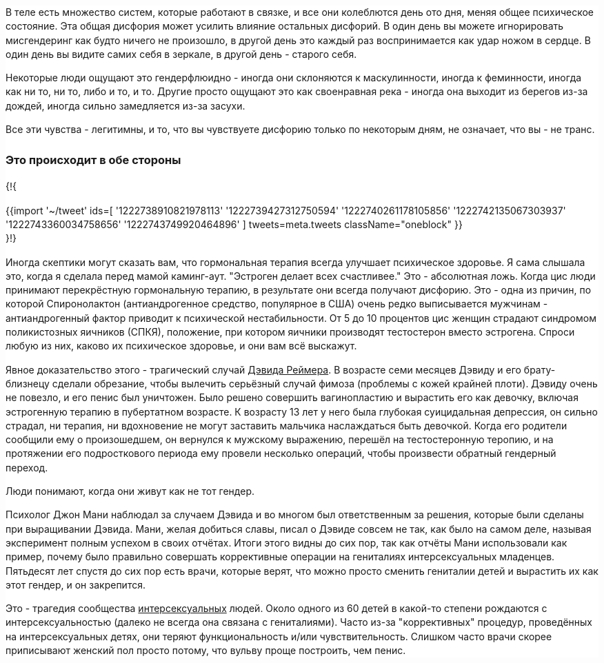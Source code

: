 В теле есть множество систем, которые работают в связке, и все они колеблются день ото дня, меняя общее психическое состояние. Эта общая дисфория может усилить влияние остальных дисфорий. В один день вы можете игнорировать мисгендеринг как будто ничего не произошло, в другой день это каждый раз воспринимается как удар ножом в сердце. В один день вы видите самих себя в зеркале, в другой день - старого себя.

Некоторые люди ощущают это гендерфлюидно - иногда они склоняются к маскулинности, иногда к феминности, иногда как ни то, ни то, либо и то, и то. Другие просто ощущают это как своенравная река - иногда она выходит из берегов из-за дождей, иногда сильно замедляется из-за засухи.

Все эти чувства - легитимны, и то, что вы чувствуете дисфорию только по некоторым дням, не означает, что вы - не транс.

### Это происходит в обе стороны

{!{ <div class="gutter">{{import '~/tweet' ids=[
  '1222738910821978113'
  '1222739427312750594'
  '1222740261178105856'
  '1222742135067303937'
  '1222743360034758656'
  '1222743749920464896'
] tweets=meta.tweets className="oneblock" }}</div> }!}


Иногда скептики могут сказать вам, что гормональная терапия всегда улучшает психическое здоровье. Я сама слышала это, когда я сделала перед мамой каминг-аут. "Эстроген делает всех счастливее." Это - абсолютная ложь. Когда цис люди принимают перекрёстную гормональную терапию, в результате они всегда получают дисфорию. Это - одна из причин, по которой Спиронолактон (антиандрогенное средство, популярное в США) очень редко выписывается мужчинам - антиандрогенный фактор приводит к психической нестабильности. От 5 до 10 процентов цис женщин страдают синдромом поликистозных яичников (СПКЯ), положение, при котором яичники производят тестостерон вместо эстрогена. Спроси любую из них, каково их психическое здоровье, и они вам всё выскажут.

Явное доказательство этого - трагический случай [Дэвида Реймера](https://ru.wikipedia.org/wiki/%D0%A0%D0%B5%D0%B9%D0%BC%D0%B5%D1%80,_%D0%94%D1%8D%D0%B2%D0%B8%D0%B4). В возрасте семи месяцев Дэвиду и его брату-близнецу сделали обрезание, чтобы вылечить серьёзный случай фимоза (проблемы с кожей крайней плоти). Дэвиду очень не повезло, и его пенис был уничтожен. Было решено совершить вагинопластию и вырастить его как девочку, включая эстрогенную терапию в пубертатном возрасте. К возрасту 13 лет у него была глубокая суицидальная депрессия, он сильно страдал, ни терапия, ни вдохновение не могут заставить мальчика наслаждаться быть девочкой. Когда его родители сообщили ему о произошедшем, он вернулся к мужскому выражению, перешёл на тестостеронную теропию, и на протяжении его подросткового периода ему провели несколько операций, чтобы произвести обратный гендерный переход.

Люди понимают, когда они живут как не тот гендер.

Психолог Джон Мани наблюдал за случаем Дэвида и во многом был ответственным за решения, которые были сделаны при выращивании Дэвида. Мани, желая добиться славы, писал о Дэвиде совсем не так, как было на самом деле, называя эксперимент полным успехом в своих отчётах. Итоги этого видны до сих пор, так как отчёты Мани использовали как пример, почему было правильно совершать коррективные операции на гениталиях интерсексуальных младенцев. Пятьдесят лет спустя до сих пор есть врачи, которые верят, что можно просто сменить гениталии детей и вырастить их как этот гендер, и он закрепится.

Это - трагедия сообщества [интерсексуальных](https://ru.wikipedia.org/wiki/%D0%98%D0%BD%D1%82%D0%B5%D1%80%D1%81%D0%B5%D0%BA%D1%81) людей. Около одного из 60 детей в какой-то степени рождаются с интерсексуальностью (далеко не всегда она связана с гениталиями). Часто из-за "коррективных" процедур, проведённых на интерсексуальных детях, они теряют функциональность и/или чувствительность. Слишком часто врачи скорее приписывают женский пол просто потому, что вульву проще построить, чем пенис.

